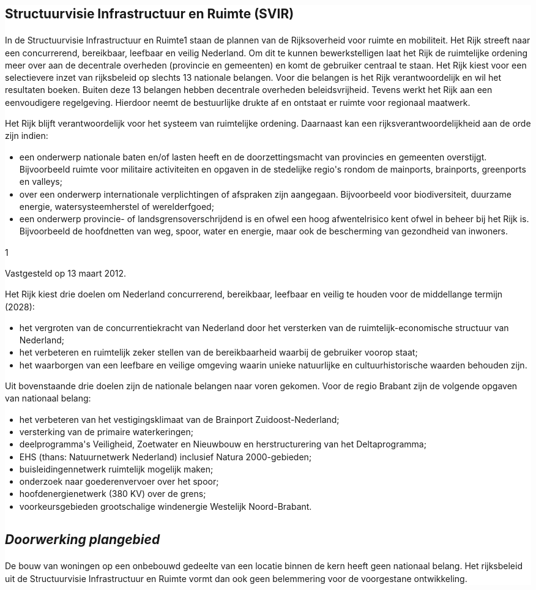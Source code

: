 ## **Structuurvisie Infrastructuur en Ruimte (SVIR)**

In de Structuurvisie Infrastructuur en Ruimte1 staan de plannen van de Rijksoverheid voor ruimte en mobiliteit. Het Rijk streeft naar een concurrerend, bereikbaar, leefbaar en veilig Nederland. Om dit te kunnen bewerkstelligen laat het Rijk de ruimtelijke ordening meer over aan de decentrale overheden (provincie en gemeenten) en komt de gebruiker centraal te staan. Het Rijk kiest voor een selectievere inzet van rijksbeleid op slechts 13 nationale belangen. Voor die belangen is het Rijk verantwoordelijk en wil het resultaten boeken. Buiten deze 13 belangen hebben decentrale overheden beleidsvrijheid. Tevens werkt het Rijk aan een eenvoudigere regelgeving. Hierdoor neemt de bestuurlijke drukte af en ontstaat er ruimte voor regionaal maatwerk.

Het Rijk blijft verantwoordelijk voor het systeem van ruimtelijke ordening. Daarnaast kan een rijksverantwoordelijkheid aan de orde zijn indien:

- een onderwerp nationale baten en/of lasten heeft en de doorzettingsmacht van provincies en gemeenten overstijgt. Bijvoorbeeld ruimte voor militaire activiteiten en opgaven in de stedelijke regio's rondom de mainports, brainports, greenports en valleys;
- over een onderwerp internationale verplichtingen of afspraken zijn aangegaan. Bijvoorbeeld voor biodiversiteit, duurzame energie, watersysteemherstel of werelderfgoed;
- een onderwerp provincie- of landsgrensoverschrijdend is en ofwel een hoog afwentelrisico kent ofwel in beheer bij het Rijk is. Bijvoorbeeld de hoofdnetten van weg, spoor, water en energie, maar ook de bescherming van gezondheid van inwoners.

1

Vastgesteld op 13 maart 2012.

Het Rijk kiest drie doelen om Nederland concurrerend, bereikbaar, leefbaar en veilig te houden voor de middellange termijn (2028):

- het vergroten van de concurrentiekracht van Nederland door het versterken van de ruimtelijk-economische structuur van Nederland;
- het verbeteren en ruimtelijk zeker stellen van de bereikbaarheid waarbij de gebruiker voorop staat;
- het waarborgen van een leefbare en veilige omgeving waarin unieke natuurlijke en cultuurhistorische waarden behouden zijn.

Uit bovenstaande drie doelen zijn de nationale belangen naar voren gekomen. Voor de regio Brabant zijn de volgende opgaven van nationaal belang:

- het verbeteren van het vestigingsklimaat van de Brainport Zuidoost-Nederland;
- versterking van de primaire waterkeringen;
- deelprogramma's Veiligheid, Zoetwater en Nieuwbouw en herstructurering van het Deltaprogramma;
- EHS (thans: Natuurnetwerk Nederland) inclusief Natura 2000-gebieden;
- buisleidingennetwerk ruimtelijk mogelijk maken;
- onderzoek naar goederenvervoer over het spoor;
- hoofdenergienetwerk (380 KV) over de grens;
- voorkeursgebieden grootschalige windenergie Westelijk Noord-Brabant.

## *Doorwerking plangebied*

De bouw van woningen op een onbebouwd gedeelte van een locatie binnen de kern heeft geen nationaal belang. Het rijksbeleid uit de Structuurvisie Infrastructuur en Ruimte vormt dan ook geen belemmering voor de voorgestane ontwikkeling.
